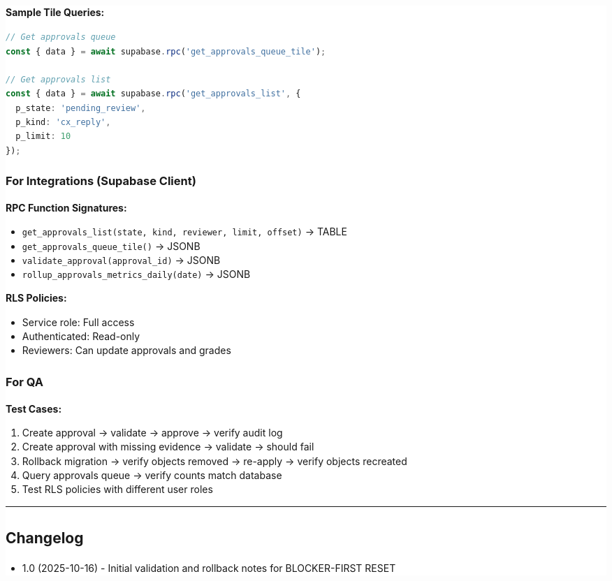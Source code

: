 **Sample Tile Queries:**
```typescript
// Get approvals queue
const { data } = await supabase.rpc('get_approvals_queue_tile');

// Get approvals list
const { data } = await supabase.rpc('get_approvals_list', {
  p_state: 'pending_review',
  p_kind: 'cx_reply',
  p_limit: 10
});
```

### For Integrations (Supabase Client)

**RPC Function Signatures:**
- `get_approvals_list(state, kind, reviewer, limit, offset)` → TABLE
- `get_approvals_queue_tile()` → JSONB
- `validate_approval(approval_id)` → JSONB
- `rollup_approvals_metrics_daily(date)` → JSONB

**RLS Policies:**
- Service role: Full access
- Authenticated: Read-only
- Reviewers: Can update approvals and grades

### For QA

**Test Cases:**
1. Create approval → validate → approve → verify audit log
2. Create approval with missing evidence → validate → should fail
3. Rollback migration → verify objects removed → re-apply → verify objects recreated
4. Query approvals queue → verify counts match database
5. Test RLS policies with different user roles

---

## Changelog

- 1.0 (2025-10-16) - Initial validation and rollback notes for BLOCKER-FIRST RESET

